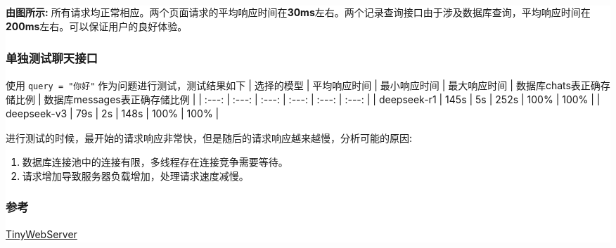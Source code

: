 </div>



**由图所示:** 所有请求均正常相应。两个页面请求的平均响应时间在**30ms**左右。两个记录查询接口由于涉及数据库查询，平均响应时间在**200ms**左右。可以保证用户的良好体验。

### 单独测试聊天接口
使用 `query = "你好"` 作为问题进行测试，测试结果如下
| 选择的模型 | 平均响应时间 | 最小响应时间 | 最大响应时间 | 数据库chats表正确存储比例 | 数据库messages表正确存储比例 |
| :---: | :---: | :---: |  :---: | :---: | :---: |
| deepseek-r1 | 145s | 5s | 252s | 100% | 100% |
| deepseek-v3 | 79s | 2s | 148s | 100% | 100% |

进行测试的时候，最开始的请求响应非常快，但是随后的请求响应越来越慢，分析可能的原因:

1. 数据库连接池中的连接有限，多线程存在连接竞争需要等待。
2. 请求增加导致服务器负载增加，处理请求速度减慢。

### 参考
[TinyWebServer](https://github.com/qinguoyi/TinyWebServer/tree/raw_version)

